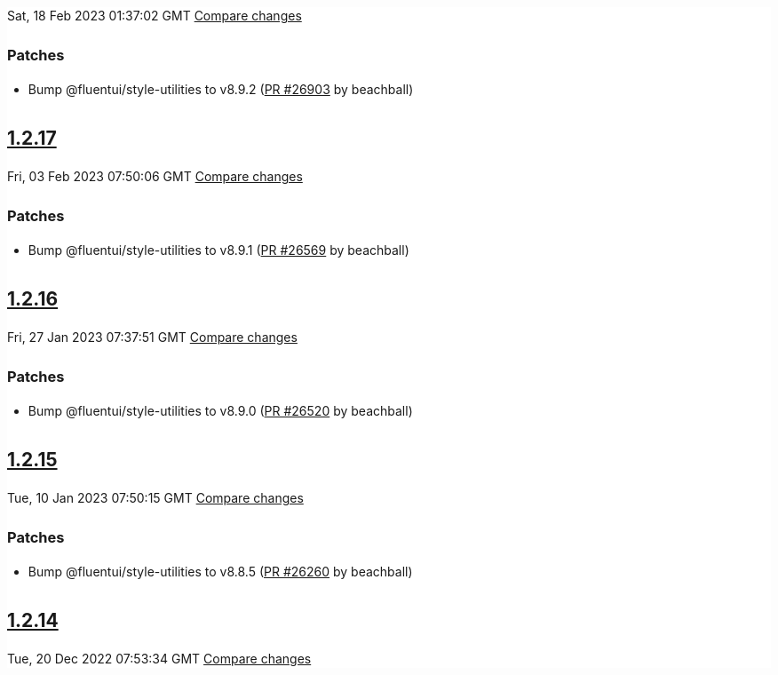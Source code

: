 Sat, 18 Feb 2023 01:37:02 GMT 
[Compare changes](https://github.com/microsoft/fluentui/compare/@fluentui/common-styles_v1.2.17..@fluentui/common-styles_v1.2.18)

### Patches

- Bump @fluentui/style-utilities to v8.9.2 ([PR #26903](https://github.com/microsoft/fluentui/pull/26903) by beachball)

## [1.2.17](https://github.com/microsoft/fluentui/tree/@fluentui/common-styles_v1.2.17)

Fri, 03 Feb 2023 07:50:06 GMT 
[Compare changes](https://github.com/microsoft/fluentui/compare/@fluentui/common-styles_v1.2.16..@fluentui/common-styles_v1.2.17)

### Patches

- Bump @fluentui/style-utilities to v8.9.1 ([PR #26569](https://github.com/microsoft/fluentui/pull/26569) by beachball)

## [1.2.16](https://github.com/microsoft/fluentui/tree/@fluentui/common-styles_v1.2.16)

Fri, 27 Jan 2023 07:37:51 GMT 
[Compare changes](https://github.com/microsoft/fluentui/compare/@fluentui/common-styles_v1.2.15..@fluentui/common-styles_v1.2.16)

### Patches

- Bump @fluentui/style-utilities to v8.9.0 ([PR #26520](https://github.com/microsoft/fluentui/pull/26520) by beachball)

## [1.2.15](https://github.com/microsoft/fluentui/tree/@fluentui/common-styles_v1.2.15)

Tue, 10 Jan 2023 07:50:15 GMT 
[Compare changes](https://github.com/microsoft/fluentui/compare/@fluentui/common-styles_v1.2.14..@fluentui/common-styles_v1.2.15)

### Patches

- Bump @fluentui/style-utilities to v8.8.5 ([PR #26260](https://github.com/microsoft/fluentui/pull/26260) by beachball)

## [1.2.14](https://github.com/microsoft/fluentui/tree/@fluentui/common-styles_v1.2.14)

Tue, 20 Dec 2022 07:53:34 GMT 
[Compare changes](https://github.com/microsoft/fluentui/compare/@fluentui/common-styles_v1.2.13..@fluentui/common-styles_v1.2.14)
